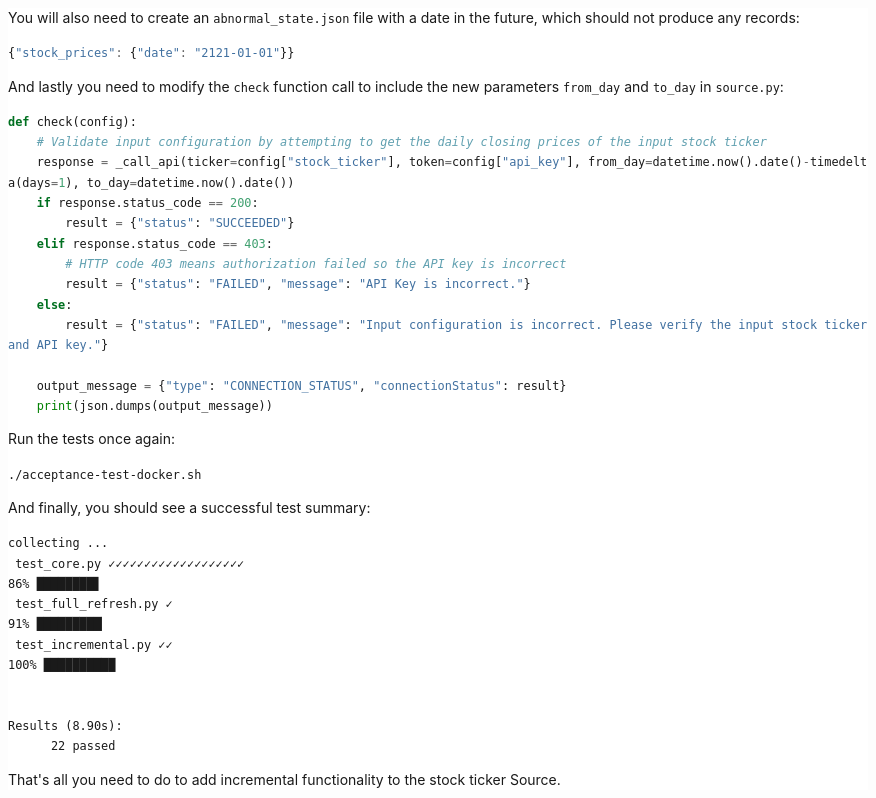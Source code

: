 You will also need to create an `abnormal_state.json` file with a date in the future, which should
not produce any records:

```javascript
{"stock_prices": {"date": "2121-01-01"}}
```

And lastly you need to modify the `check` function call to include the new parameters `from_day` and
`to_day` in `source.py`:

```python
def check(config):
    # Validate input configuration by attempting to get the daily closing prices of the input stock ticker
    response = _call_api(ticker=config["stock_ticker"], token=config["api_key"], from_day=datetime.now().date()-timedelta(days=1), to_day=datetime.now().date())
    if response.status_code == 200:
        result = {"status": "SUCCEEDED"}
    elif response.status_code == 403:
        # HTTP code 403 means authorization failed so the API key is incorrect
        result = {"status": "FAILED", "message": "API Key is incorrect."}
    else:
        result = {"status": "FAILED", "message": "Input configuration is incorrect. Please verify the input stock ticker and API key."}

    output_message = {"type": "CONNECTION_STATUS", "connectionStatus": result}
    print(json.dumps(output_message))
```

Run the tests once again:

```bash
./acceptance-test-docker.sh
```

And finally, you should see a successful test summary:

```
collecting ...
 test_core.py ✓✓✓✓✓✓✓✓✓✓✓✓✓✓✓✓✓✓✓                                                                                                                                                                                         86% ████████▋
 test_full_refresh.py ✓                                                                                                                                                                                                   91% █████████▏
 test_incremental.py ✓✓                                                                                                                                                                                                  100% ██████████


Results (8.90s):
      22 passed
```

That's all you need to do to add incremental functionality to the stock ticker Source.
